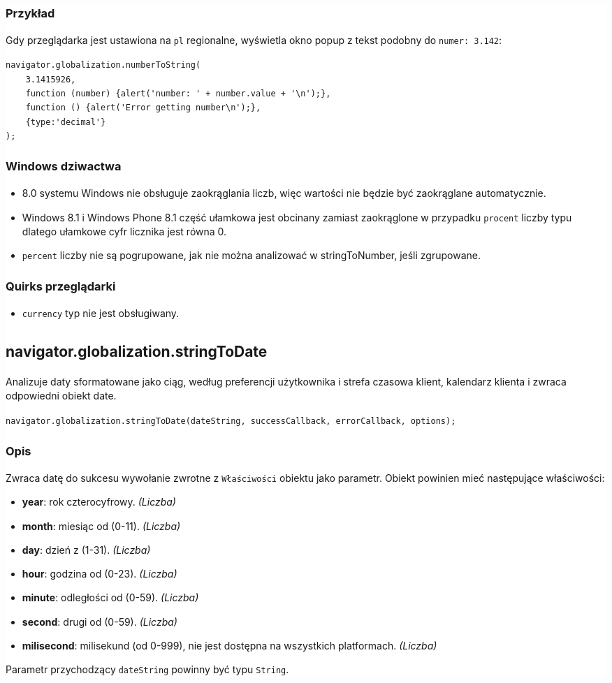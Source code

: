 ### Przykład

Gdy przeglądarka jest ustawiona na `pl` regionalne, wyświetla okno popup z tekst podobny do `numer: 3.142`:

    navigator.globalization.numberToString(
        3.1415926,
        function (number) {alert('number: ' + number.value + '\n');},
        function () {alert('Error getting number\n');},
        {type:'decimal'}
    );

### Windows dziwactwa

* 8.0 systemu Windows nie obsługuje zaokrąglania liczb, więc wartości nie będzie być zaokrąglane automatycznie.

* Windows 8.1 i Windows Phone 8.1 część ułamkowa jest obcinany zamiast zaokrąglone w przypadku `procent` liczby typu
  dlatego ułamkowe cyfr licznika jest równa 0.

* `percent` liczby nie są pogrupowane, jak nie można analizować w stringToNumber, jeśli zgrupowane.

### Quirks przeglądarki

* `currency` typ nie jest obsługiwany.

## navigator.globalization.stringToDate

Analizuje daty sformatowane jako ciąg, według preferencji użytkownika i strefa czasowa klient, kalendarz klienta i
zwraca odpowiedni obiekt date.

    navigator.globalization.stringToDate(dateString, successCallback, errorCallback, options);

### Opis

Zwraca datę do sukcesu wywołanie zwrotne z `Właściwości` obiektu jako parametr. Obiekt powinien mieć następujące
właściwości:

* **year**: rok czterocyfrowy. *(Liczba)*

* **month**: miesiąc od (0-11). *(Liczba)*

* **day**: dzień z (1-31). *(Liczba)*

* **hour**: godzina od (0-23). *(Liczba)*

* **minute**: odległości od (0-59). *(Liczba)*

* **second**: drugi od (0-59). *(Liczba)*

* **milisecond**: milisekund (od 0-999), nie jest dostępna na wszystkich platformach. *(Liczba)*

Parametr przychodzący `dateString` powinny być typu `String`.
